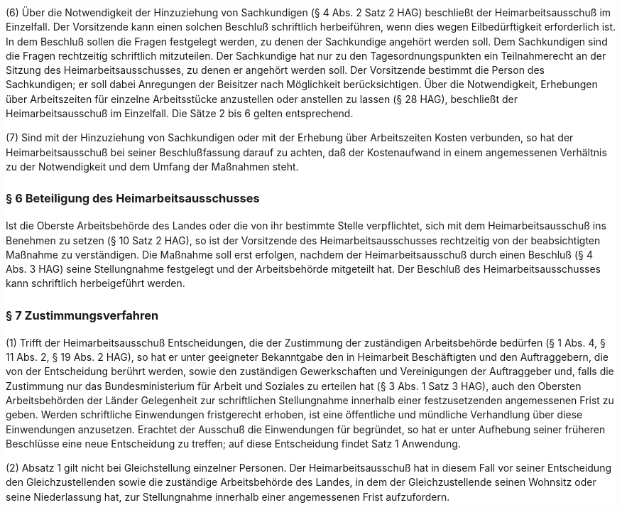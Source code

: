 (6) Über die Notwendigkeit der Hinzuziehung von Sachkundigen (§ 4 Abs.
2 Satz 2 HAG) beschließt der Heimarbeitsausschuß im Einzelfall. Der
Vorsitzende kann einen solchen Beschluß schriftlich herbeiführen, wenn
dies wegen Eilbedürftigkeit erforderlich ist. In dem Beschluß sollen
die Fragen festgelegt werden, zu denen der Sachkundige angehört werden
soll. Dem Sachkundigen sind die Fragen rechtzeitig schriftlich
mitzuteilen. Der Sachkundige hat nur zu den Tagesordnungspunkten ein
Teilnahmerecht an der Sitzung des Heimarbeitsausschusses, zu denen er
angehört werden soll. Der Vorsitzende bestimmt die Person des
Sachkundigen; er soll dabei Anregungen der Beisitzer nach Möglichkeit
berücksichtigen. Über die Notwendigkeit, Erhebungen über Arbeitszeiten
für einzelne Arbeitsstücke anzustellen oder anstellen zu lassen (§ 28
HAG), beschließt der Heimarbeitsausschuß im Einzelfall. Die Sätze 2
bis 6 gelten entsprechend.

(7) Sind mit der Hinzuziehung von Sachkundigen oder mit der Erhebung
über Arbeitszeiten Kosten verbunden, so hat der Heimarbeitsausschuß
bei seiner Beschlußfassung darauf zu achten, daß der Kostenaufwand in
einem angemessenen Verhältnis zu der Notwendigkeit und dem Umfang der
Maßnahmen steht.

### § 6 Beteiligung des Heimarbeitsausschusses

Ist die Oberste Arbeitsbehörde des Landes oder die von ihr bestimmte
Stelle verpflichtet, sich mit dem Heimarbeitsausschuß ins Benehmen zu
setzen (§ 10 Satz 2 HAG), so ist der Vorsitzende des
Heimarbeitsausschusses rechtzeitig von der beabsichtigten Maßnahme zu
verständigen. Die Maßnahme soll erst erfolgen, nachdem der
Heimarbeitsausschuß durch einen Beschluß (§ 4 Abs. 3 HAG) seine
Stellungnahme festgelegt und der Arbeitsbehörde mitgeteilt hat. Der
Beschluß des Heimarbeitsausschusses kann schriftlich herbeigeführt
werden.

### § 7 Zustimmungsverfahren

(1) Trifft der Heimarbeitsausschuß Entscheidungen, die der Zustimmung
der zuständigen Arbeitsbehörde bedürfen (§ 1 Abs. 4, § 11 Abs. 2, § 19
Abs. 2 HAG), so hat er unter geeigneter Bekanntgabe den in Heimarbeit
Beschäftigten und den Auftraggebern, die von der Entscheidung berührt
werden, sowie den zuständigen Gewerkschaften und Vereinigungen der
Auftraggeber und, falls die Zustimmung nur das Bundesministerium für
Arbeit und Soziales zu erteilen hat (§ 3 Abs. 1 Satz 3 HAG), auch den
Obersten Arbeitsbehörden der Länder Gelegenheit zur schriftlichen
Stellungnahme innerhalb einer festzusetzenden angemessenen Frist zu
geben. Werden schriftliche Einwendungen fristgerecht erhoben, ist eine
öffentliche und mündliche Verhandlung über diese Einwendungen
anzusetzen. Erachtet der Ausschuß die Einwendungen für begründet, so
hat er unter Aufhebung seiner früheren Beschlüsse eine neue
Entscheidung zu treffen; auf diese Entscheidung findet Satz 1
Anwendung.

(2) Absatz 1 gilt nicht bei Gleichstellung einzelner Personen. Der
Heimarbeitsausschuß hat in diesem Fall vor seiner Entscheidung den
Gleichzustellenden sowie die zuständige Arbeitsbehörde des Landes, in
dem der Gleichzustellende seinen Wohnsitz oder seine Niederlassung
hat, zur Stellungnahme innerhalb einer angemessenen Frist
aufzufordern.
